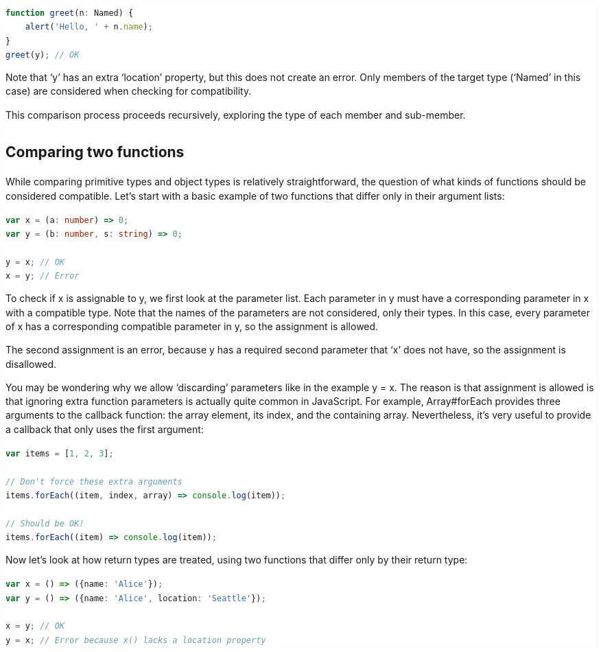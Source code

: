 ```typescript
function greet(n: Named) {
    alert('Hello, ' + n.name);
}
greet(y); // OK
```

Note that ‘y’ has an extra ‘location’ property, but this does not create an error. Only members of the target type (‘Named’ in this case) are considered when checking for compatibility.

This comparison process proceeds recursively, exploring the type of each member and sub-member.

## Comparing two functions

While comparing primitive types and object types is relatively straightforward, the question of what kinds of functions should be considered compatible. Let’s start with a basic example of two functions that differ only in their argument lists:

```typescript
var x = (a: number) => 0;
var y = (b: number, s: string) => 0;

y = x; // OK
x = y; // Error
```

To check if x is assignable to y, we first look at the parameter list. Each parameter in y must have a corresponding parameter in x with a compatible type. Note that the names of the parameters are not considered, only their types. In this case, every parameter of x has a corresponding compatible parameter in y, so the assignment is allowed.

The second assignment is an error, because y has a required second parameter that ‘x’ does not have, so the assignment is disallowed.

You may be wondering why we allow ‘discarding’ parameters like in the example y = x. The reason is that assignment is allowed is that ignoring extra function parameters is actually quite common in JavaScript. For example, Array#forEach provides three arguments to the callback function: the array element, its index, and the containing array. Nevertheless, it’s very useful to provide a callback that only uses the first argument:

```typescript
var items = [1, 2, 3];

// Don't force these extra arguments
items.forEach((item, index, array) => console.log(item));

// Should be OK!
items.forEach((item) => console.log(item));
```

Now let’s look at how return types are treated, using two functions that differ only by their return type:

```typescript
var x = () => ({name: 'Alice'});
var y = () => ({name: 'Alice', location: 'Seattle'});

x = y; // OK
y = x; // Error because x() lacks a location property
```
